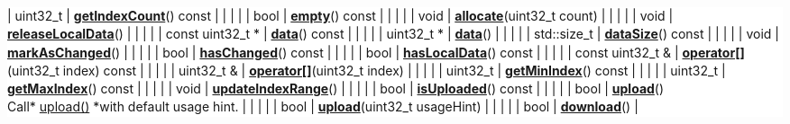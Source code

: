 | uint32_t | **[getIndexCount](#classRendering_1_1MeshIndexData_1a527b67e85ef77edf71420e09db17791b)**() const |
|  | |
| bool | **[empty](#classRendering_1_1MeshIndexData_1ad9784343258c7dbad6a4c4723e42e6a6)**() const |
|  | |
| void | **[allocate](#classRendering_1_1MeshIndexData_1a8bb904057f6109c67db86434e89bd891)**(uint32_t count) |
|  | |
| void | **[releaseLocalData](#classRendering_1_1MeshIndexData_1a97e33760c486d48c3c66fb0f79cc2d51)**() |
|  | |
| const uint32_t * | **[data](#classRendering_1_1MeshIndexData_1ad87c40bda815ff82e60a99cb619fd99d)**() const |
|  | |
| uint32_t * | **[data](#classRendering_1_1MeshIndexData_1ac882d8170226ee8faab7f7dd4cfdaf8d)**() |
|  | |
| std::size_t | **[dataSize](#classRendering_1_1MeshIndexData_1ad0da0d107dcc6e124a7481c72f9c1fb3)**() const |
|  | |
| void | **[markAsChanged](#classRendering_1_1MeshIndexData_1aa968280ead202173ff047eefcd9b4feb)**() |
|  | |
| bool | **[hasChanged](#classRendering_1_1MeshIndexData_1ae23c46a19bc2cc4dab63c8966f398b29)**() const |
|  | |
| bool | **[hasLocalData](#classRendering_1_1MeshIndexData_1a9baf7aed19bfcaa4a720d4dab52b5bbc)**() const |
|  | |
| const uint32_t & | **[operator[]](#classRendering_1_1MeshIndexData_1a2a3dad18cfbca4267f5cad0a181c3f95)**(uint32_t index) const |
|  | |
| uint32_t & | **[operator[]](#classRendering_1_1MeshIndexData_1a5a09a25c874f11d7a2bb05b87eec78e2)**(uint32_t index) |
|  | |
| uint32_t | **[getMinIndex](#classRendering_1_1MeshIndexData_1ae588ea48c9656ed968e69d3143a61bbe)**() const |
|  | |
| uint32_t | **[getMaxIndex](#classRendering_1_1MeshIndexData_1a6ef0b782c8234f3466118c7dfbcaa09e)**() const |
|  | |
| void | **[updateIndexRange](#classRendering_1_1MeshIndexData_1ae5c3f18058885a8191089cc442f94a8e)**() |
|  | |
| bool | **[isUploaded](#classRendering_1_1MeshIndexData_1aaf0b5ab116b24ef78606b7779c4aea87)**() const |
|  | |
| bool | **[upload](#classRendering_1_1MeshIndexData_1a7da53cd67079734fc0e206314d91fac6)**() <br/> Call* [upload()](classRendering_1_1MeshIndexData#classRendering_1_1MeshIndexData_1a7da53cd67079734fc0e206314d91fac6) *with default usage hint. |
|  | |
| bool | **[upload](#classRendering_1_1MeshIndexData_1ac517c5797299ed9ee063b3be12370f9d)**(uint32_t usageHint) |
|  | |
| bool | **[download](#classRendering_1_1MeshIndexData_1a22809b63fcd2b8e98cdbc75e0a5d54e0)**() |